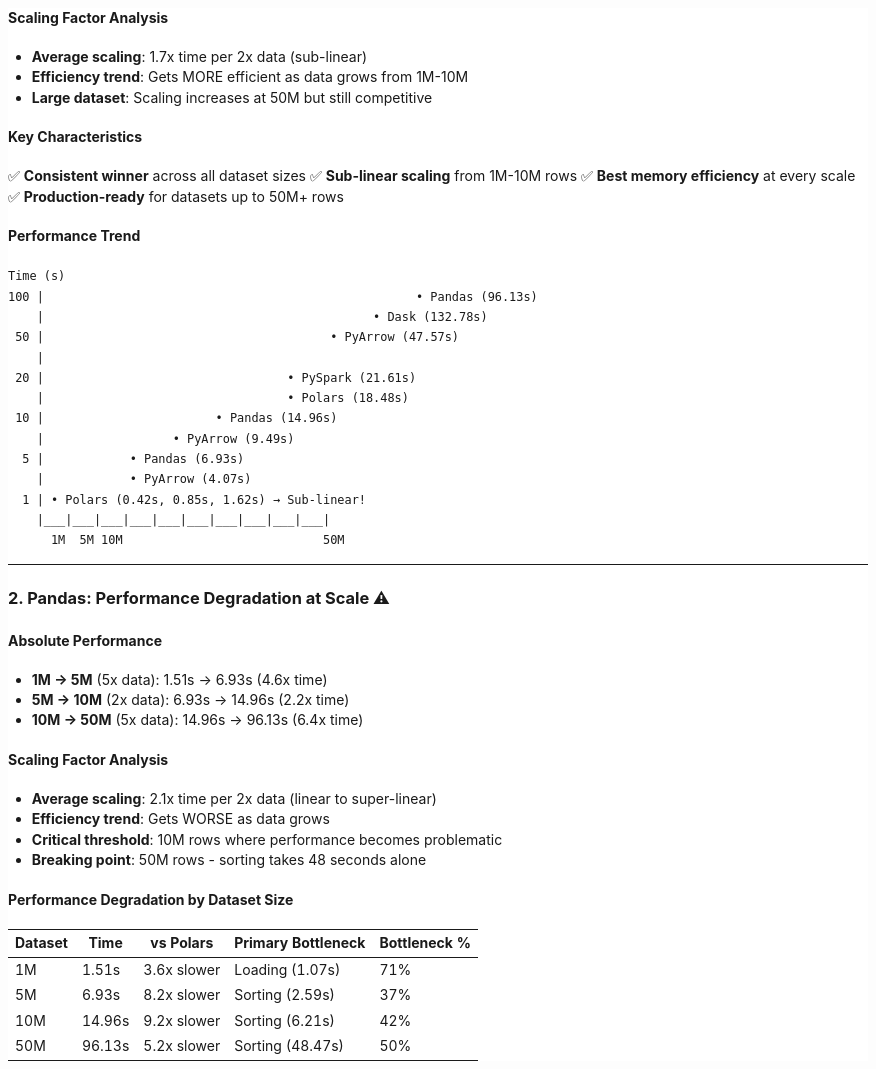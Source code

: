 #### Scaling Factor Analysis
- **Average scaling**: 1.7x time per 2x data (sub-linear)
- **Efficiency trend**: Gets MORE efficient as data grows from 1M-10M
- **Large dataset**: Scaling increases at 50M but still competitive

#### Key Characteristics
✅ **Consistent winner** across all dataset sizes
✅ **Sub-linear scaling** from 1M-10M rows
✅ **Best memory efficiency** at every scale
✅ **Production-ready** for datasets up to 50M+ rows

#### Performance Trend
```
Time (s)
100 |                                                    • Pandas (96.13s)
    |                                              • Dask (132.78s)
 50 |                                        • PyArrow (47.57s)
    |
 20 |                                  • PySpark (21.61s)
    |                                  • Polars (18.48s)
 10 |                        • Pandas (14.96s)
    |                  • PyArrow (9.49s)
  5 |            • Pandas (6.93s)
    |            • PyArrow (4.07s)
  1 | • Polars (0.42s, 0.85s, 1.62s) → Sub-linear!
    |___|___|___|___|___|___|___|___|___|___|
      1M  5M 10M                            50M
```

---

### 2. Pandas: Performance Degradation at Scale ⚠️

#### Absolute Performance
- **1M → 5M** (5x data): 1.51s → 6.93s (4.6x time)
- **5M → 10M** (2x data): 6.93s → 14.96s (2.2x time)
- **10M → 50M** (5x data): 14.96s → 96.13s (6.4x time)

#### Scaling Factor Analysis
- **Average scaling**: 2.1x time per 2x data (linear to super-linear)
- **Efficiency trend**: Gets WORSE as data grows
- **Critical threshold**: 10M rows where performance becomes problematic
- **Breaking point**: 50M rows - sorting takes 48 seconds alone

#### Performance Degradation by Dataset Size
| Dataset | Time | vs Polars | Primary Bottleneck | Bottleneck % |
|---------|------|-----------|-------------------|--------------|
| 1M | 1.51s | 3.6x slower | Loading (1.07s) | 71% |
| 5M | 6.93s | 8.2x slower | Sorting (2.59s) | 37% |
| 10M | 14.96s | 9.2x slower | Sorting (6.21s) | 42% |
| 50M | 96.13s | 5.2x slower | Sorting (48.47s) | 50% |
